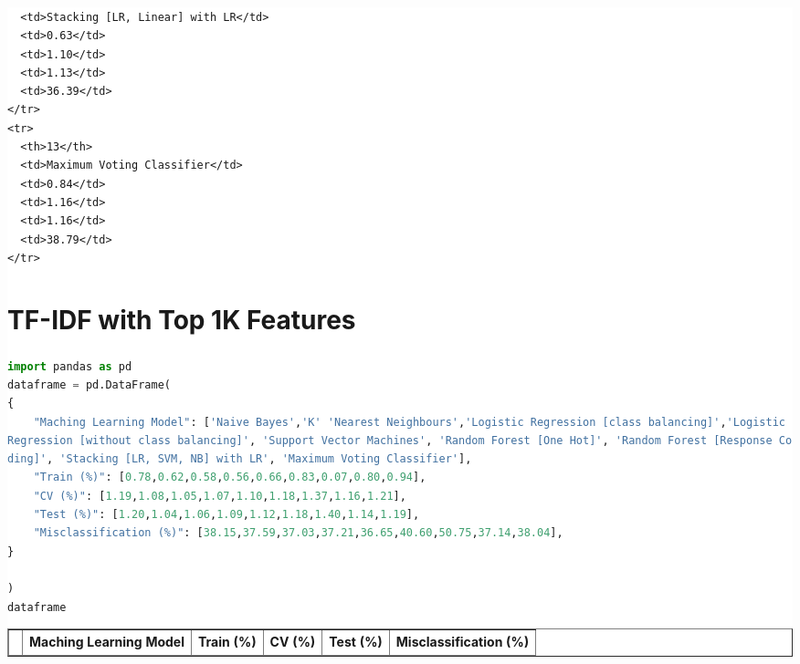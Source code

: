       <td>Stacking [LR, Linear] with LR</td>
      <td>0.63</td>
      <td>1.10</td>
      <td>1.13</td>
      <td>36.39</td>
    </tr>
    <tr>
      <th>13</th>
      <td>Maximum Voting Classifier</td>
      <td>0.84</td>
      <td>1.16</td>
      <td>1.16</td>
      <td>38.79</td>
    </tr>
  </tbody>
</table>
</div>



# TF-IDF with Top 1K Features


```python
import pandas as pd
dataframe = pd.DataFrame(
{
    "Maching Learning Model": ['Naive Bayes','K' 'Nearest Neighbours','Logistic Regression [class balancing]','Logistic Regression [without class balancing]', 'Support Vector Machines', 'Random Forest [One Hot]', 'Random Forest [Response Coding]', 'Stacking [LR, SVM, NB] with LR', 'Maximum Voting Classifier'],
    "Train (%)": [0.78,0.62,0.58,0.56,0.66,0.83,0.07,0.80,0.94],
    "CV (%)": [1.19,1.08,1.05,1.07,1.10,1.18,1.37,1.16,1.21],
    "Test (%)": [1.20,1.04,1.06,1.09,1.12,1.18,1.40,1.14,1.19],
    "Misclassification (%)": [38.15,37.59,37.03,37.21,36.65,40.60,50.75,37.14,38.04],
}

)
dataframe
```




<div>
<style scoped>
    .dataframe tbody tr th:only-of-type {
        vertical-align: middle;
    }

    .dataframe tbody tr th {
        vertical-align: top;
    }

    .dataframe thead th {
        text-align: right;
    }
</style>
<table border="1" class="dataframe">
  <thead>
    <tr style="text-align: right;">
      <th></th>
      <th>Maching Learning Model</th>
      <th>Train (%)</th>
      <th>CV (%)</th>
      <th>Test (%)</th>
      <th>Misclassification (%)</th>
